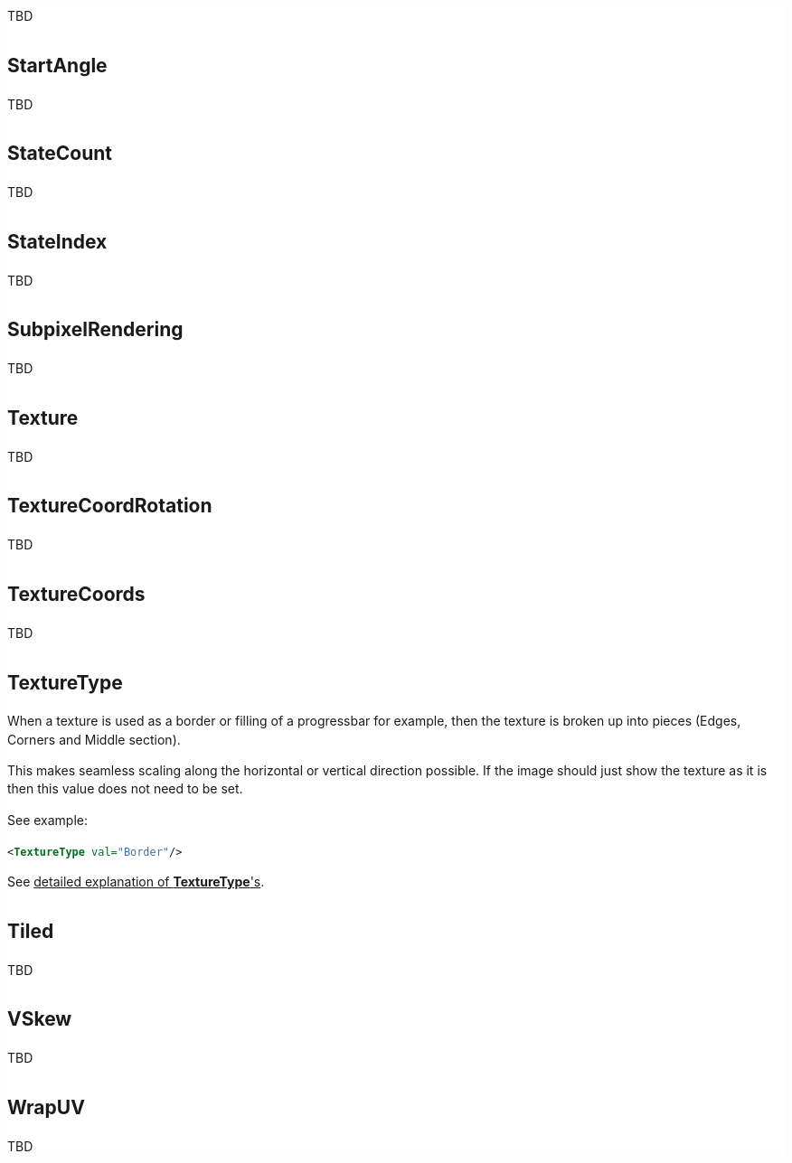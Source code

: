 TBD

## StartAngle

TBD

## StateCount

TBD

## StateIndex

TBD

## SubpixelRendering

TBD

## Texture

TBD

## TextureCoordRotation

TBD

## TextureCoords

TBD

## TextureType

When a texture is used as a border or filling of a progressbar for example, then the texture is broken up into pieces (Edges, Corners and Middle section).

This makes seamless scaling along the horizontal or vertical direction possible. If the image should just show the texture as it is then this value does not need to be set.

See example:

```xml
<TextureType val="Border"/>
```

See [detailed explanation of **TextureType**'s](https://sc2mapster.wiki.gg/UI/Frame_Properties/TextureType).

## Tiled

TBD

## VSkew

TBD

## WrapUV

TBD
